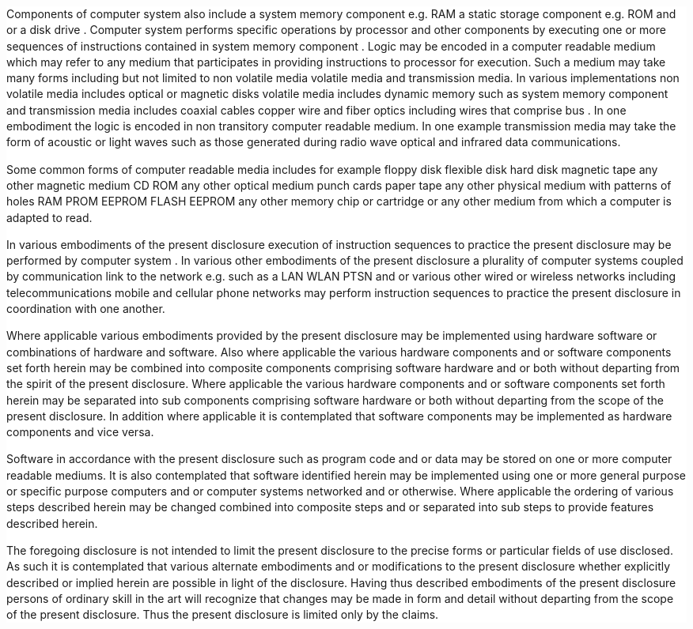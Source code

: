 Components of computer system also include a system memory component e.g. RAM a static storage component e.g. ROM and or a disk drive . Computer system performs specific operations by processor and other components by executing one or more sequences of instructions contained in system memory component . Logic may be encoded in a computer readable medium which may refer to any medium that participates in providing instructions to processor for execution. Such a medium may take many forms including but not limited to non volatile media volatile media and transmission media. In various implementations non volatile media includes optical or magnetic disks volatile media includes dynamic memory such as system memory component and transmission media includes coaxial cables copper wire and fiber optics including wires that comprise bus . In one embodiment the logic is encoded in non transitory computer readable medium. In one example transmission media may take the form of acoustic or light waves such as those generated during radio wave optical and infrared data communications.

Some common forms of computer readable media includes for example floppy disk flexible disk hard disk magnetic tape any other magnetic medium CD ROM any other optical medium punch cards paper tape any other physical medium with patterns of holes RAM PROM EEPROM FLASH EEPROM any other memory chip or cartridge or any other medium from which a computer is adapted to read.

In various embodiments of the present disclosure execution of instruction sequences to practice the present disclosure may be performed by computer system . In various other embodiments of the present disclosure a plurality of computer systems coupled by communication link to the network e.g. such as a LAN WLAN PTSN and or various other wired or wireless networks including telecommunications mobile and cellular phone networks may perform instruction sequences to practice the present disclosure in coordination with one another.

Where applicable various embodiments provided by the present disclosure may be implemented using hardware software or combinations of hardware and software. Also where applicable the various hardware components and or software components set forth herein may be combined into composite components comprising software hardware and or both without departing from the spirit of the present disclosure. Where applicable the various hardware components and or software components set forth herein may be separated into sub components comprising software hardware or both without departing from the scope of the present disclosure. In addition where applicable it is contemplated that software components may be implemented as hardware components and vice versa.

Software in accordance with the present disclosure such as program code and or data may be stored on one or more computer readable mediums. It is also contemplated that software identified herein may be implemented using one or more general purpose or specific purpose computers and or computer systems networked and or otherwise. Where applicable the ordering of various steps described herein may be changed combined into composite steps and or separated into sub steps to provide features described herein.

The foregoing disclosure is not intended to limit the present disclosure to the precise forms or particular fields of use disclosed. As such it is contemplated that various alternate embodiments and or modifications to the present disclosure whether explicitly described or implied herein are possible in light of the disclosure. Having thus described embodiments of the present disclosure persons of ordinary skill in the art will recognize that changes may be made in form and detail without departing from the scope of the present disclosure. Thus the present disclosure is limited only by the claims.

